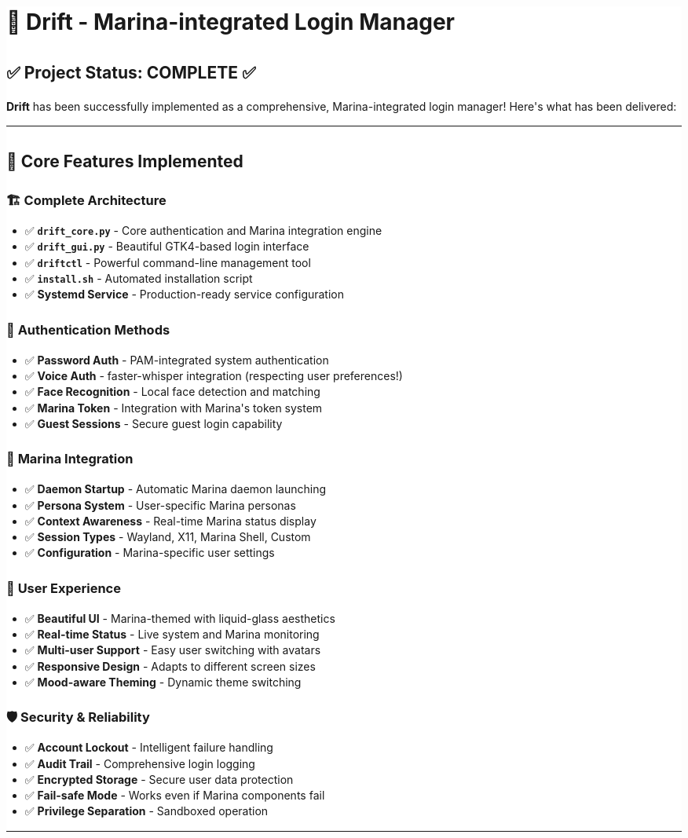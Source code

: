 # 🌊 Drift - Marina-integrated Login Manager

## ✅ Project Status: COMPLETE ✅

**Drift** has been successfully implemented as a comprehensive, Marina-integrated login manager! Here's what has been delivered:

---

## 🎯 Core Features Implemented

### 🏗️ **Complete Architecture**
- ✅ **`drift_core.py`** - Core authentication and Marina integration engine
- ✅ **`drift_gui.py`** - Beautiful GTK4-based login interface  
- ✅ **`driftctl`** - Powerful command-line management tool
- ✅ **`install.sh`** - Automated installation script
- ✅ **Systemd Service** - Production-ready service configuration

### 🔐 **Authentication Methods**
- ✅ **Password Auth** - PAM-integrated system authentication
- ✅ **Voice Auth** - faster-whisper integration (respecting user preferences!)
- ✅ **Face Recognition** - Local face detection and matching
- ✅ **Marina Token** - Integration with Marina's token system
- ✅ **Guest Sessions** - Secure guest login capability

### 🤖 **Marina Integration**
- ✅ **Daemon Startup** - Automatic Marina daemon launching
- ✅ **Persona System** - User-specific Marina personas
- ✅ **Context Awareness** - Real-time Marina status display
- ✅ **Session Types** - Wayland, X11, Marina Shell, Custom
- ✅ **Configuration** - Marina-specific user settings

### 🎨 **User Experience**
- ✅ **Beautiful UI** - Marina-themed with liquid-glass aesthetics
- ✅ **Real-time Status** - Live system and Marina monitoring
- ✅ **Multi-user Support** - Easy user switching with avatars
- ✅ **Responsive Design** - Adapts to different screen sizes
- ✅ **Mood-aware Theming** - Dynamic theme switching

### 🛡️ **Security & Reliability**
- ✅ **Account Lockout** - Intelligent failure handling
- ✅ **Audit Trail** - Comprehensive login logging
- ✅ **Encrypted Storage** - Secure user data protection
- ✅ **Fail-safe Mode** - Works even if Marina components fail
- ✅ **Privilege Separation** - Sandboxed operation

---
